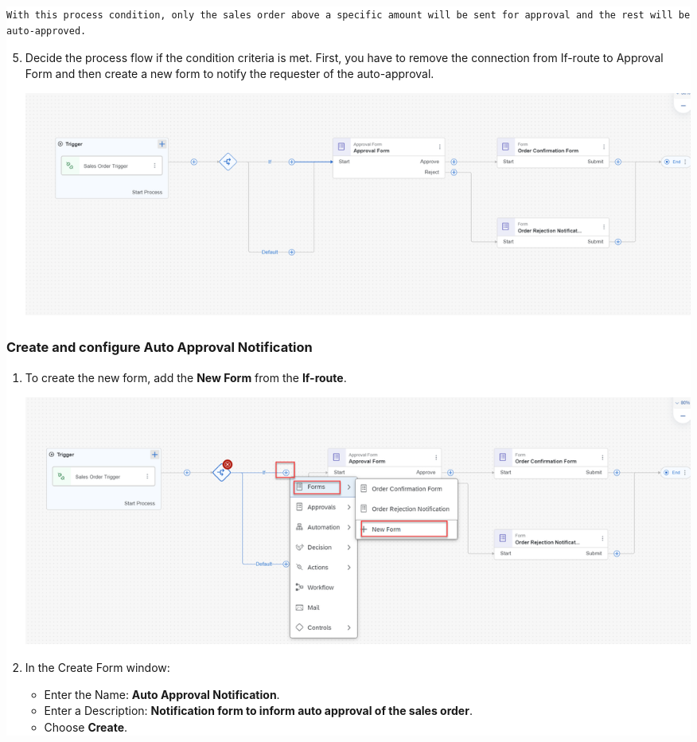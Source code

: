     With this process condition, only the sales order above a specific amount will be sent for approval and the rest will be auto-approved.    

5.	Decide the process flow if the condition criteria is met. First, you have to remove the connection from If-route to Approval Form and then create a new form to notify the requester of the auto-approval.

    ![Process Condition](11.33.png)

### Create and configure Auto Approval Notification    

1. To create the new form, add the **New Form** from the **If-route**.

    ![Process Condition](11.4.png)

2. In the Create Form window:

    - Enter the Name: **Auto Approval Notification**.
    - Enter a Description: **Notification form to inform auto approval of the sales order**.
    - Choose **Create**.
